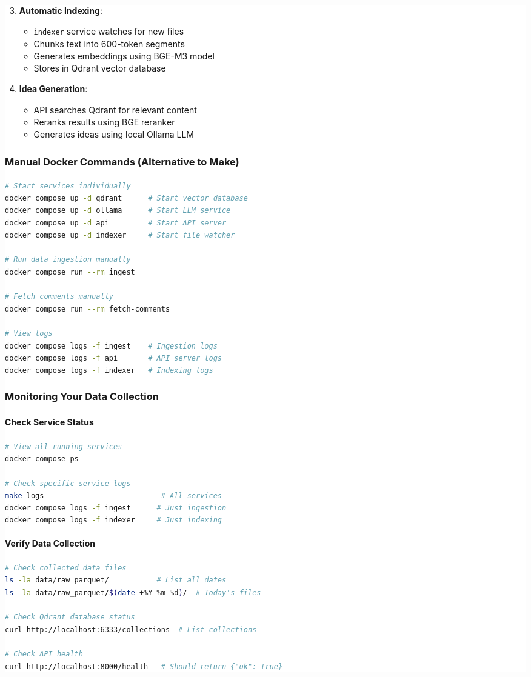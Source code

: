 3. **Automatic Indexing**:
   - `indexer` service watches for new files
   - Chunks text into 600-token segments
   - Generates embeddings using BGE-M3 model
   - Stores in Qdrant vector database

4. **Idea Generation**:
   - API searches Qdrant for relevant content
   - Reranks results using BGE reranker
   - Generates ideas using local Ollama LLM

### Manual Docker Commands (Alternative to Make)
```bash
# Start services individually
docker compose up -d qdrant      # Start vector database
docker compose up -d ollama      # Start LLM service
docker compose up -d api         # Start API server
docker compose up -d indexer     # Start file watcher

# Run data ingestion manually
docker compose run --rm ingest

# Fetch comments manually
docker compose run --rm fetch-comments

# View logs
docker compose logs -f ingest    # Ingestion logs
docker compose logs -f api       # API server logs
docker compose logs -f indexer   # Indexing logs
```

### Monitoring Your Data Collection

#### Check Service Status
```bash
# View all running services
docker compose ps

# Check specific service logs
make logs                           # All services
docker compose logs -f ingest      # Just ingestion
docker compose logs -f indexer     # Just indexing
```

#### Verify Data Collection
```bash
# Check collected data files
ls -la data/raw_parquet/           # List all dates
ls -la data/raw_parquet/$(date +%Y-%m-%d)/  # Today's files

# Check Qdrant database status
curl http://localhost:6333/collections  # List collections

# Check API health
curl http://localhost:8000/health   # Should return {"ok": true}
```
